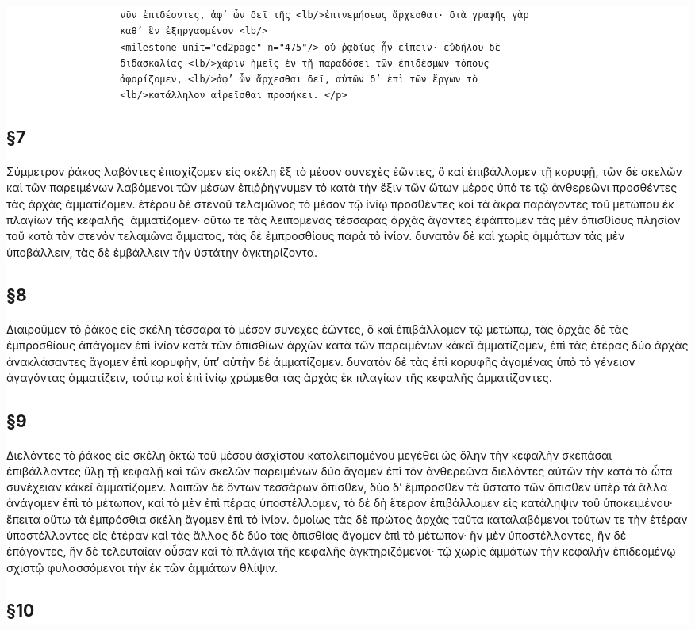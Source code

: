                         νῦν ἐπιδέοντες, ἀφ’ ὧν δεῖ τῆς <lb/>ἐπινεμήσεως ἄρχεσθαι· διὰ γραφῆς γὰρ
                        καθ’ ἓν ἐξηργασμένον <lb/>
                        <milestone unit="ed2page" n="475"/> οὐ ῥᾳδίως ἦν εἰπεῖν· εὐδήλου δὲ
                        διδασκαλίας <lb/>χάριν ἡμεῖς ἐν τῇ παραδόσει τῶν ἐπιδέσμων τόπους
                        ἀφορίζομεν, <lb/>ἀφ’ ὧν ἄρχεσθαι δεῖ, αὐτῶν δ’ ἐπὶ τῶν ἔργων τὸ
                        <lb/>κατάλληλον αἱρεῖσθαι προσήκει. </p>  

## §7  

<p>Σύμμετρον ῥάκος λαβόντες ἐπισχίζομεν εἰς <lb/>σκέλη ἓξ τὸ μέσον συνεχὲς
                        ἐῶντες, ὃ καὶ ἐπιβάλλομεν τῇ <lb/>κορυφῇ, τῶν δὲ σκελῶν καὶ τῶν παρειμένων
                        λαβόμενοι τῶν <lb/>μέσων ἐπιῤῥήγνυμεν τὸ κατὰ τὴν ἕξιν τῶν ὤτων μέρος ὑπό
                        <lb/>τε τῷ ἀνθερεῶνι προσθέντες τὰς ἀρχὰς ἁμματίζομεν. ἑτέρου <lb/>δὲ στενοῦ
                        τελαμῶνος τὸ μέσον τῷ ἰνίῳ προσθέντες <lb/>καὶ τὰ ἄκρα παράγοντες τοῦ
                        μετώπου ἐκ πλαγίων τῆς κεφαλῆς ﻿<pb n="783"/> ἁμματίζομεν· οὕτω τε τὰς
                        λειπομένας τέσσαρας ἀρχὰς <lb/>ἄγοντες ἐφάπτομεν τὰς μὲν ὀπισθίους πλησίον
                        τοῦ κατὰ <lb/>τὸν στενὸν τελαμῶνα ἅμματος, τὰς δὲ ἐμπροσθίους παρὰ <lb/>τὸ
                        ἰνίον. δυνατὸν δὲ καὶ χωρὶς ἁμμάτων τὰς μὲν ὑποβάλλειν, <lb/>τὰς δὲ
                        ἐμβάλλειν τὴν ὑστάτην ἀγκτηρίζοντα. </p>  

## §8  

<p>Διαιροῦμεν τὸ ῥάκος εἰς σκέλη τέσσαρα τὸ <lb/>μέσον συνεχὲς ἐῶντες, ὃ καὶ
                        ἐπιβάλλομεν τῷ μετώπῳ, τὰς <lb/>ἀρχὰς δὲ τὰς ἐμπροσθίους ἀπάγομεν ἐπὶ ἰνίον
                        κατὰ τῶν <lb/>ὀπισθίων ἀρχῶν κατὰ τῶν παρειμένων κἀκεῖ ἁμματίζομεν, <lb/>ἐπὶ
                        τὰς ἑτέρας δύο ἀρχὰς ἀνακλάσαντες ἄγομεν ἐπὶ κορυφὴν, <lb/>ὑπ’ αὐτὴν δὲ
                        ἁμματίζομεν. δυνατὸν δὲ τὰς ἐπὶ κορυφῆς <lb/>ἀγομένας ὑπὸ τὸ γένειον
                        ἀγαγόντας ἁμματίζειν, τούτῳ <lb/>καὶ ἐπὶ ἰνίῳ χρώμεθα τὰς ἀρχὰς ἐκ πλαγίων
                        τῆς κεφαλῆς ἁμματίζοντες. </p>  

## §9  

<p>Διελόντες τὸ ῥάκος εἰς σκέλη ὀκτὼ τοῦ μέσου <lb/>ἀσχίστου καταλειπομένου
                        μεγέθει ὡς ὅλην τὴν κεφαλὴν <lb/>σκεπάσαι ἐπιβάλλοντες ὕλῃ τῇ κεφαλῇ καὶ τῶν
                        σκελῶν παρειμένων <lb/>δύο ἄγομεν ἐπὶ τὸν ἀνθερεῶνα διελόντες αὐτῶν <pb n="784"/> τὴν κατὰ τὰ ὦτα συνέχειαν κἀκεῖ ἁμματίζομεν. λοιπῶν δὲ
                        <lb/>ὄντων τεσσάρων ὄπισθεν, δύο δ’ ἔμπροσθεν τὰ ὕστατα τῶν <lb/>ὄπισθεν
                        ὑπὲρ τὰ ἄλλα ἀνάγομεν ἐπὶ τὸ μέτωπον, καὶ τὸ <lb/>μὲν ἐπὶ πέρας
                        ὑποστέλλομεν, τὸ δὲ δὴ ἕτερον ἐπιβάλλομεν <lb/>εἰς κατάληψιν τοῦ
                        ὑποκειμένου· ἔπειτα οὕτω τὰ ἐμπρόσθια <lb/>σκέλη ἄγομεν ἐπὶ τὸ ἰνίον. ὁμοίως
                        τὰς δὲ πρώτας ἀρχὰς <lb/>ταῦτα καταλαβόμενοι τούτων τε τὴν ἑτέραν
                        ὑποστέλλοντες <lb/>εἰς ἑτέραν καὶ τὰς ἄλλας δὲ δύο τὰς ὀπισθίας ἄγομεν ἐπὶ
                        <lb/>τὸ μέτωπον· ἣν μὲν ὑποστέλλοντες, ἣν δὲ ἐπάγοντες, ἣν <lb/>δὲ
                        τελευταίαν οὖσαν καὶ τὰ πλάγια τῆς κεφαλῆς ἀγκτηριζόμενοι· <lb/>τῷ χωρὶς
                        ἁμμάτων τὴν κεφαλὴν ἐπιδεομένῳ σχιστῷ <lb/>φυλασσόμενοι τὴν ἐκ τῶν ἁμμάτων
                        θλίψιν. <lb/>
                        <milestone unit="ed2page" n="476"/>
                    </p>  

## §10  
